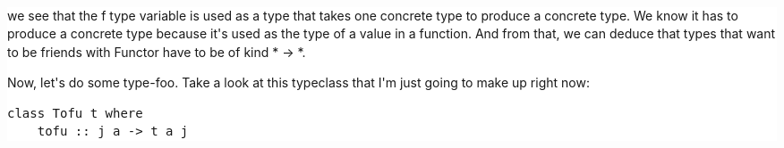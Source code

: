 <p>we see that the <span class="fixed">f</span> type variable is used as a type that takes one concrete type to produce a concrete type. We know it has to produce a concrete type because it's used as the type of a value in a function. And from that, we can deduce that types that want to be friends with <span class="fixed">Functor</span> have to be of kind <span class="fixed">* -&gt; *</span>.</p>
<p>Now, let's do some type-foo. Take a look at this typeclass that I'm just going to make up right now:</p>
<pre name="code" class="haskell:hs">
class Tofu t where
    tofu :: j a -&gt; t a j
</pre>
